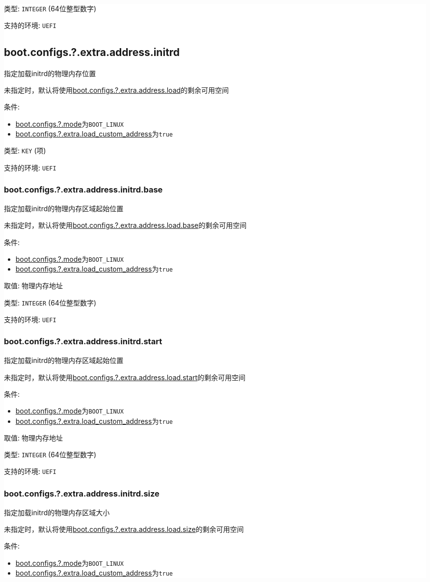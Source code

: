 类型: `INTEGER` (64位整型数字)

支持的环境: `UEFI`

## boot.configs.?.extra.address.initrd

指定加载initrd的物理内存位置

未指定时，默认将使用[boot.configs.?.extra.address.load](#boot.configs.?.extra.address.load)的剩余可用空间

条件:
 - [boot.configs.?.mode](boot.configs.md)为`BOOT_LINUX`
 - [boot.configs.?.extra.load_custom_address](#boot.configs.?.extra.load_custom_address)为`true`

类型: `KEY` (项)

支持的环境: `UEFI`

### boot.configs.?.extra.address.initrd.base

指定加载initrd的物理内存区域起始位置

未指定时，默认将使用[boot.configs.?.extra.address.load.base](#boot.configs.?.extra.address.load.base)的剩余可用空间

条件:
 - [boot.configs.?.mode](boot.configs.md)为`BOOT_LINUX`
 - [boot.configs.?.extra.load_custom_address](#boot.configs.?.extra.load_custom_address)为`true`

取值: 物理内存地址

类型: `INTEGER` (64位整型数字)

支持的环境: `UEFI`

### boot.configs.?.extra.address.initrd.start

指定加载initrd的物理内存区域起始位置

未指定时，默认将使用[boot.configs.?.extra.address.load.start](#boot.configs.?.extra.address.load.start)的剩余可用空间

条件:
 - [boot.configs.?.mode](boot.configs.md)为`BOOT_LINUX`
 - [boot.configs.?.extra.load_custom_address](#boot.configs.?.extra.load_custom_address)为`true`

取值: 物理内存地址

类型: `INTEGER` (64位整型数字)

支持的环境: `UEFI`

### boot.configs.?.extra.address.initrd.size

指定加载initrd的物理内存区域大小

未指定时，默认将使用[boot.configs.?.extra.address.load.size](#boot.configs.?.extra.address.load.size)的剩余可用空间

条件:
 - [boot.configs.?.mode](boot.configs.md)为`BOOT_LINUX`
 - [boot.configs.?.extra.load_custom_address](#boot.configs.?.extra.load_custom_address)为`true`
